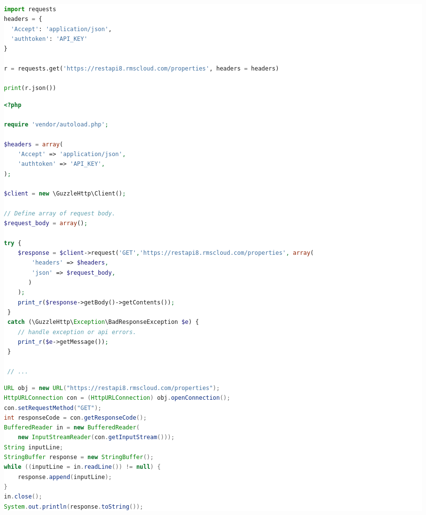 ```python
import requests
headers = {
  'Accept': 'application/json',
  'authtoken': 'API_KEY'
}

r = requests.get('https://restapi8.rmscloud.com/properties', headers = headers)

print(r.json())

```

```php
<?php

require 'vendor/autoload.php';

$headers = array(
    'Accept' => 'application/json',
    'authtoken' => 'API_KEY',
);

$client = new \GuzzleHttp\Client();

// Define array of request body.
$request_body = array();

try {
    $response = $client->request('GET','https://restapi8.rmscloud.com/properties', array(
        'headers' => $headers,
        'json' => $request_body,
       )
    );
    print_r($response->getBody()->getContents());
 }
 catch (\GuzzleHttp\Exception\BadResponseException $e) {
    // handle exception or api errors.
    print_r($e->getMessage());
 }

 // ...

```

```java
URL obj = new URL("https://restapi8.rmscloud.com/properties");
HttpURLConnection con = (HttpURLConnection) obj.openConnection();
con.setRequestMethod("GET");
int responseCode = con.getResponseCode();
BufferedReader in = new BufferedReader(
    new InputStreamReader(con.getInputStream()));
String inputLine;
StringBuffer response = new StringBuffer();
while ((inputLine = in.readLine()) != null) {
    response.append(inputLine);
}
in.close();
System.out.println(response.toString());

```
